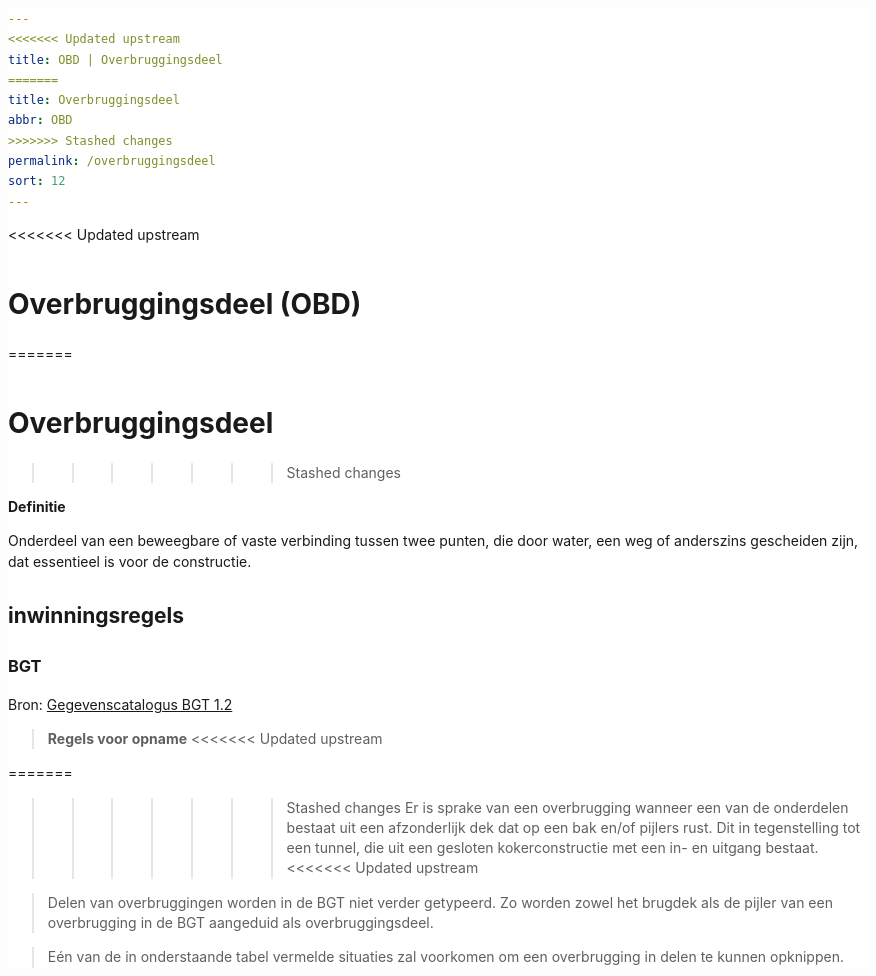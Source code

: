 ```yaml
---
<<<<<<< Updated upstream
title: OBD | Overbruggingsdeel
=======
title: Overbruggingsdeel
abbr: OBD
>>>>>>> Stashed changes
permalink: /overbruggingsdeel
sort: 12
---
```


<<<<<<< Updated upstream
# Overbruggingsdeel (OBD)
=======
# Overbruggingsdeel
>>>>>>> Stashed changes

**Definitie**

Onderdeel van een beweegbare of vaste verbinding tussen twee punten, die door
water, een weg of anderszins gescheiden zijn, dat essentieel is voor de
constructie.

## inwinningsregels

### BGT

Bron: [Gegevenscatalogus BGT
1.2](https://docs.geostandaarden.nl/imgeo/catalogus/bgt/#objectafbakening-overbruggingsdeel)

>   **Regels voor opname**
<<<<<<< Updated upstream

=======
>
>>>>>>> Stashed changes
>   Er is sprake van een overbrugging wanneer een van de onderdelen bestaat uit
>   een afzonderlijk dek dat op een bak en/of pijlers rust. Dit in tegenstelling
>   tot een tunnel, die uit een gesloten kokerconstructie met een in- en uitgang
>   bestaat.
<<<<<<< Updated upstream

>   Delen van overbruggingen worden in de BGT niet verder getypeerd. Zo worden
>   zowel het brugdek als de pijler van een overbrugging in de BGT aangeduid als
>   overbruggingsdeel.

>   Eén van de in onderstaande tabel vermelde situaties zal voorkomen om een
>   overbrugging in delen te kunnen opknippen.
